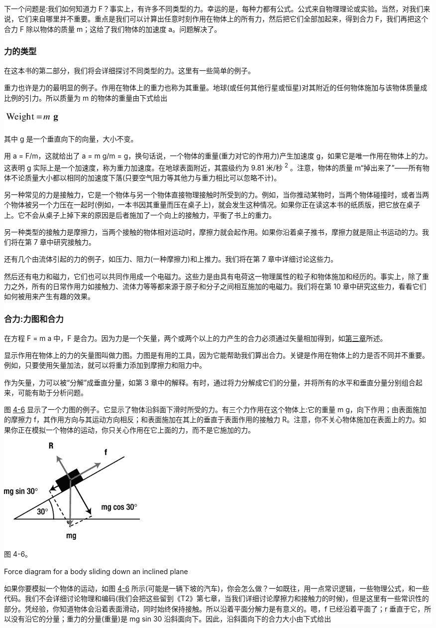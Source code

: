 下一个问题是:我们如何知道力 F？事实上，有许多不同类型的力。幸运的是，每种力都有公式。公式来自物理理论或实验。当然，对我们来说，它们来自哪里并不重要。重点是我们可以计算出任意时刻作用在物体上的所有力，然后把它们全部加起来，得到合力 F，我们再把这个合力 F 除以物体的质量 m；这给了我们物体的加速度 a。问题解决了。

### 力的类型

在这本书的第二部分，我们将会详细探讨不同类型的力。这里有一些简单的例子。

重力也许是力的最明显的例子。作用在物体上的重力也称为其重量。地球(或任何其他行星或恒星)对其附近的任何物体施加与该物体质量成比例的引力。所以质量为 m 的物体的重量由下式给出

![A978-1-4302-6338-8_4_Figw_HTML.jpg](img/A978-1-4302-6338-8_4_Figw_HTML.jpg)

其中 g 是一个垂直向下的向量，大小不变。

用 a = F/m，这就给出了 a = m g/m = g，换句话说，一个物体的重量(重力对它的作用力)产生加速度 g，如果它是唯一作用在物体上的力。这表明 g 实际上是一个加速度，称为重力加速度。在地球表面附近，其震级约为 9.81 米/秒 <sup>2</sup> 。注意，物体的质量 m“掉出来了”——所有物体不论质量大小都以相同的加速度下落(只要空气阻力等其他力与重力相比可以忽略不计)。

另一种常见的力是接触力，它是一个物体与另一个物体直接物理接触时所受到的力。例如，当你推动某物时，当两个物体碰撞时，或者当两个物体被另一个力压在一起时(例如，一本书因其重量而压在桌子上)，就会发生这种情况。如果你正在读这本书的纸质版，把它放在桌子上。它不会从桌子上掉下来的原因是后者施加了一个向上的接触力，平衡了书上的重力。

另一种类型的接触力是摩擦力，当两个接触的物体相对运动时，摩擦力就会起作用。如果你沿着桌子推书，摩擦力就是阻止书运动的力。我们将在第 7 章中研究接触力。

还有几个由流体引起的力的例子，如压力、阻力(一种摩擦力)和上推力。我们将在第 7 章中详细讨论这些力。

然后还有电力和磁力，它们也可以共同作用成一个电磁力。这些力是由具有电荷这一物理属性的粒子和物体施加和经历的。事实上，除了重力之外，所有的日常作用力如接触力、流体力等等都来源于原子和分子之间相互施加的电磁力。我们将在第 10 章中研究这些力，看看它们如何被用来产生有趣的效果。

### 合力:力图和合力

在方程 F = m a 中，F 是合力。因为力是一个矢量，两个或两个以上的力产生的合力必须通过矢量相加得到，如[第三章](03.html)所述。

显示作用在物体上的力的矢量图叫做力图。力图是有用的工具，因为它能帮助我们算出合力。关键是作用在物体上的力是否不同并不重要。例如，只要使用矢量加法，就可以将重力添加到摩擦力和阻力中。

作为矢量，力可以被“分解”成垂直分量，如第 3 章中的解释。有时，通过将力分解成它们的分量，并将所有的水平和垂直分量分别组合起来，可能有助于分析问题。

图 [4-6](#Fig6) 显示了一个力图的例子。它显示了物体沿斜面下滑时所受的力。有三个力作用在这个物体上:它的重量 m g，向下作用；由表面施加的摩擦力 f，其作用方向与其运动方向相反；和表面施加在其上的垂直于表面作用的接触力 R。注意，你不关心物体施加在表面上的力。如果你正在模拟一个物体的运动，你只关心作用在它上面的力，而不是它施加的力。

![A978-1-4302-6338-8_4_Fig6_HTML.jpg](img/A978-1-4302-6338-8_4_Fig6_HTML.jpg)

图 4-6。

Force diagram for a body sliding down an inclined plane

如果你要模拟一个物体的运动，如图 [4-6](#Fig6) 所示(可能是一辆下坡的汽车)，你会怎么做？一如既往，用一点常识逻辑，一些物理公式，和一些代码。我们不会详细讨论物理和编码(我们会把这些留到《T2》第七章，当我们详细讨论摩擦力和接触力的时候)，但是这里有一些常识性的部分。凭经验，你知道物体会沿着表面滑动，同时始终保持接触。所以沿着平面分解力是有意义的。嗯，f 已经沿着平面了；r 垂直于它，所以没有沿它的分量；重力的分量(重量)是 mg sin 30 沿斜面向下。因此，沿斜面向下的合力大小由下式给出
